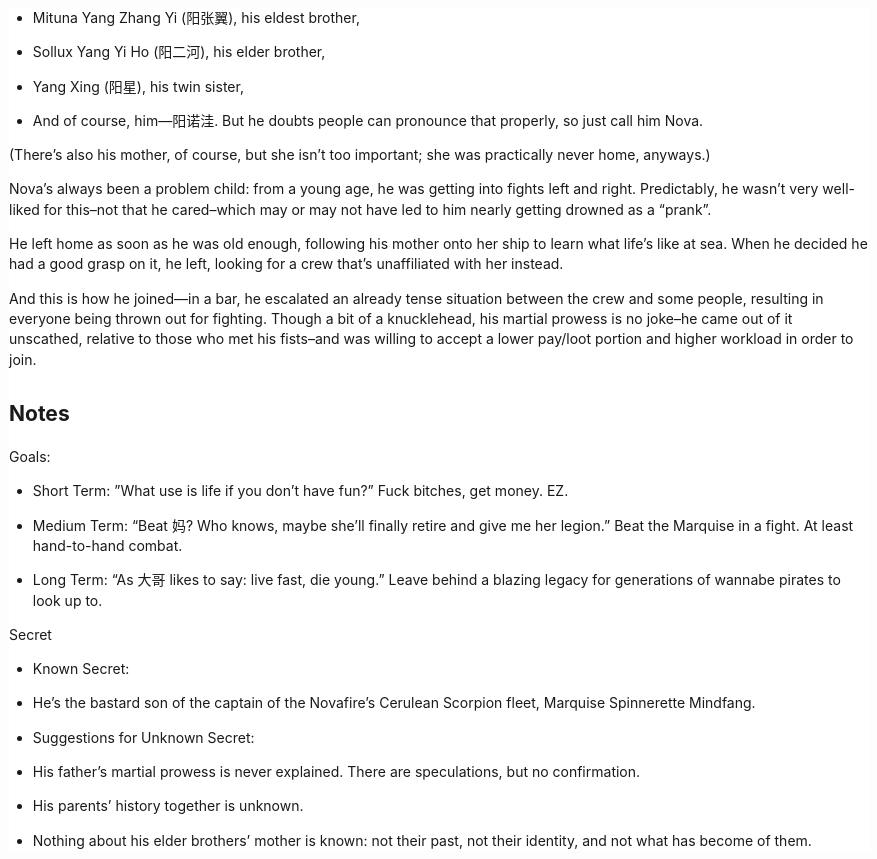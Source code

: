 - Mituna Yang Zhang Yi (阳张翼), his eldest brother,
    
- Sollux Yang Yi Ho (阳二河), his elder brother,
    
- Yang Xing (阳星), his twin sister,
    
- And of course, him—阳诺洼. But he doubts people can pronounce that properly, so just call him Nova.
    

  

(There’s also his mother, of course, but she isn’t too important; she was practically never home, anyways.)

  

Nova’s always been a problem child: from a young age, he was getting into fights left and right. Predictably, he wasn’t very well-liked for this–not that he cared–which may or may not have led to him nearly getting drowned as a “prank”.

  

He left home as soon as he was old enough, following his mother onto her ship to learn what life’s like at sea. When he decided he had a good grasp on it, he left, looking for a crew that’s unaffiliated with her instead.

  

And this is how he joined—in a bar, he escalated an already tense situation between the crew and some people, resulting in everyone being thrown out for fighting. Though a bit of a knucklehead, his martial prowess is no joke–he came out of it unscathed, relative to those who met his fists–and was willing to accept a lower pay/loot portion and higher workload in order to join.

## Notes

Goals:

- Short Term: ”What use is life if you don’t have fun?” Fuck bitches, get money. EZ.
    
- Medium Term: “Beat 妈? Who knows, maybe she’ll finally retire and give me her legion.” Beat the Marquise in a fight. At least hand-to-hand combat.
    
- Long Term: “As 大哥 likes to say: live fast, die young.” Leave behind a blazing legacy for generations of wannabe pirates to look up to.
    

  

Secret

- Known Secret:
    

- He’s the bastard son of the captain of the Novafire’s Cerulean Scorpion fleet, Marquise Spinnerette Mindfang.
    

- Suggestions for Unknown Secret:
    

- His father’s martial prowess is never explained. There are speculations, but no confirmation.
    
- His parents’ history together is unknown.
    
- Nothing about his elder brothers’ mother is known: not their past, not their identity, and not what has become of them.
    